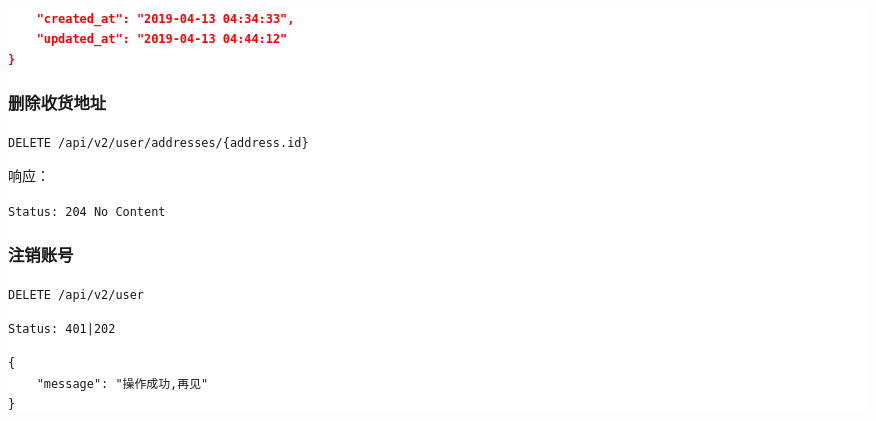 ```json
    "created_at": "2019-04-13 04:34:33",
    "updated_at": "2019-04-13 04:44:12"
}
```

### 删除收货地址

```
DELETE /api/v2/user/addresses/{address.id}
```

响应：

```
Status: 204 No Content
```


### 注销账号
```http request
DELETE /api/v2/user
```
```
Status: 401|202
```
```json5
{
	"message": "操作成功,再见"
}
```
